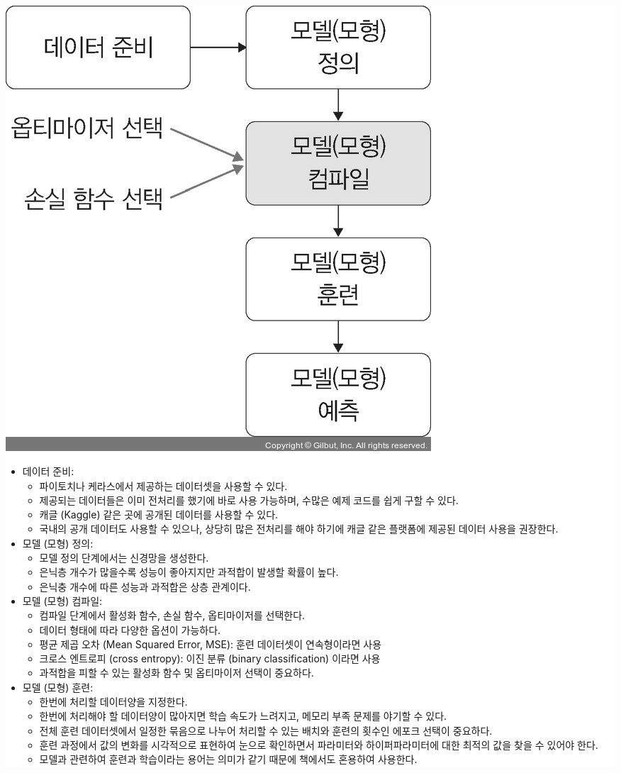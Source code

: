 ![](./assets/deep02.jpg)

- 데이터 준비:
    - 파이토치나 케라스에서 제공하는 데이터셋을 사용할 수 있다.
    - 제공되는 데이터들은 이미 전처리를 했기에 바로 사용 가능하며, 수많은 예제 코드를 쉽게 구할 수 있다.
    - 캐글 (Kaggle) 같은 곳에 공개된 데이터를 사용할 수 있다.
    - 국내의 공개 데이터도 사용할 수 있으나, 상당히 많은 전처리를 해야 하기에 캐글 같은 플랫폼에 제공된 데이터 사용을 권장한다.
- 모델 (모형) 정의:
    - 모델 정의 단계에서는 신경망을 생성한다.
    - 은닉층 개수가 많을수록 성능이 좋아지지만 과적합이 발생할 확률이 높다.
    - 은닉충 개수에 따른 성능과 과적합은 상층 관계이다.
- 모델 (모형) 컴파일:
    - 컴파일 단계에서 활성화 함수, 손실 함수, 옵티마이저를 선택한다.
    - 데이터 형태에 따라 다양한 옵션이 가능하다.
    - 평균 제곱 오차 (Mean Squared Error, MSE): 훈련 데이터셋이 연속형이라면 사용
    - 크로스 엔트로피 (cross entropy): 이진 분류 (binary classification) 이라면 사용
    - 과적합을 피할 수 있는 활성화 함수 및 옵티마이저 선택이 중요하다.
- 모델 (모형) 훈련:
    - 한번에 처리할 데이터양을 지정한다.
    - 한번에 처리해야 할 데이터양이 많아지면 학습 속도가 느려지고, 메모리 부족 문제를 야기할 수 있다.
    - 전체 훈련 데이터셋에서 일정한 묶음으로 나누어 처리할 수 있는 배치와 훈련의 횟수인 에포크 선택이 중요하다.
    - 훈련 과정에서 값의 변화를 시각적으로 표현하여 눈으로 확인하면서 파라미터와 하이퍼파라미터에 대한 최적의 값을 찾을 수 있어야 한다.
    - 모델과 관련하여 훈련과 학습이라는 용어는 의미가 같기 때문에 책에서도 혼용하여 사용한다.